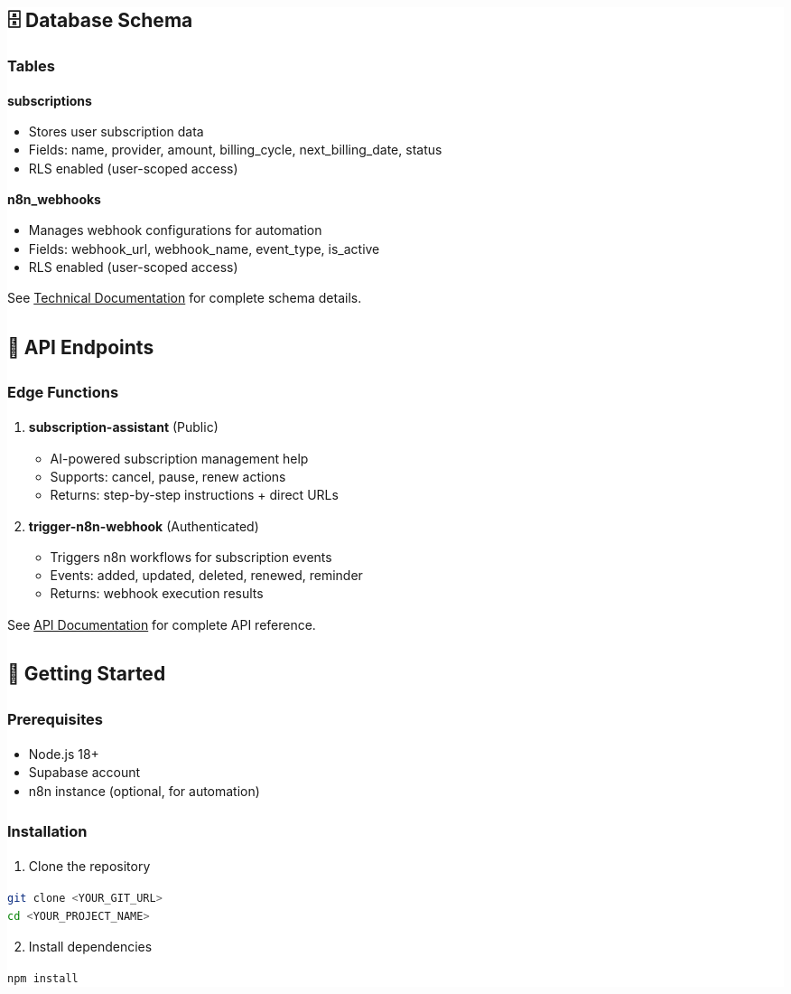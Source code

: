 ## 🗄️ Database Schema

### Tables

**subscriptions**
- Stores user subscription data
- Fields: name, provider, amount, billing_cycle, next_billing_date, status
- RLS enabled (user-scoped access)

**n8n_webhooks**
- Manages webhook configurations for automation
- Fields: webhook_url, webhook_name, event_type, is_active
- RLS enabled (user-scoped access)

See [Technical Documentation](./TECHNICAL_DOCUMENTATION.md#database-schema) for complete schema details.

## 🔌 API Endpoints

### Edge Functions

1. **subscription-assistant** (Public)
   - AI-powered subscription management help
   - Supports: cancel, pause, renew actions
   - Returns: step-by-step instructions + direct URLs

2. **trigger-n8n-webhook** (Authenticated)
   - Triggers n8n workflows for subscription events
   - Events: added, updated, deleted, renewed, reminder
   - Returns: webhook execution results

See [API Documentation](./API_DOCUMENTATION.md) for complete API reference.

## 🚦 Getting Started

### Prerequisites
- Node.js 18+
- Supabase account
- n8n instance (optional, for automation)

### Installation

1. Clone the repository
```bash
git clone <YOUR_GIT_URL>
cd <YOUR_PROJECT_NAME>
```

2. Install dependencies
```bash
npm install
```

